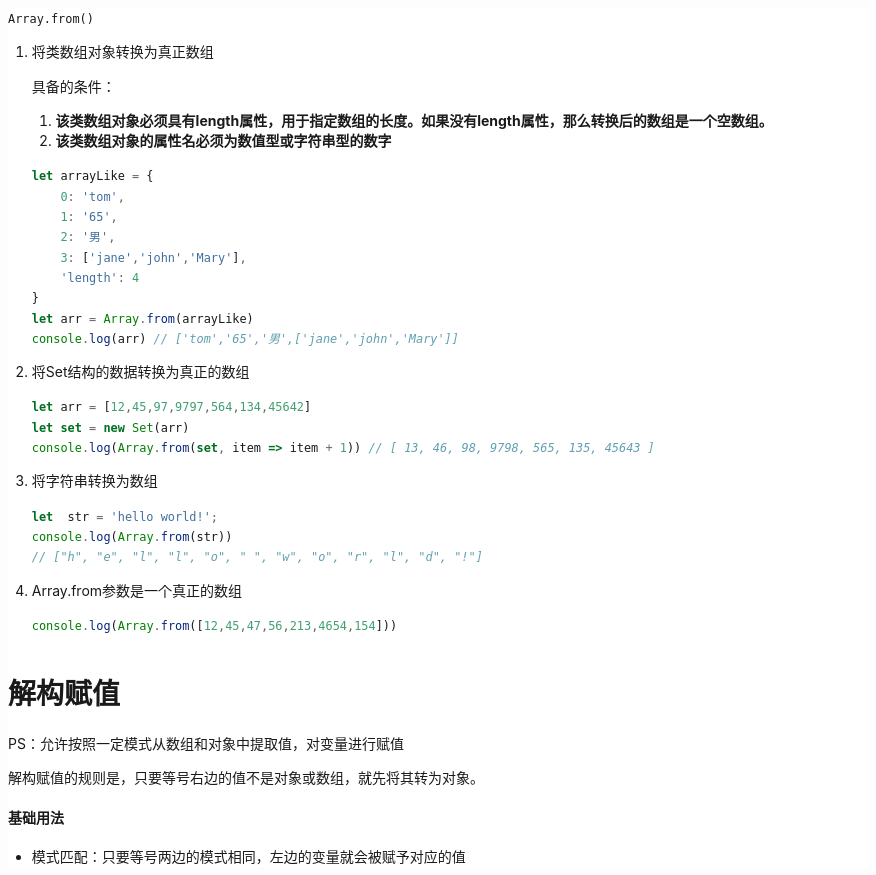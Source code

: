 `Array.from()`

1. 将类数组对象转换为真正数组

   具备的条件：

   1. **该类数组对象必须具有length属性，用于指定数组的长度。如果没有length属性，那么转换后的数组是一个空数组。**
   2. **该类数组对象的属性名必须为数值型或字符串型的数字**

   ```js 
   let arrayLike = {
       0: 'tom', 
       1: '65',
       2: '男',
       3: ['jane','john','Mary'],
       'length': 4
   }
   let arr = Array.from(arrayLike)
   console.log(arr) // ['tom','65','男',['jane','john','Mary']]
   ```

2. 将Set结构的数据转换为真正的数组

   ```js
   let arr = [12,45,97,9797,564,134,45642]
   let set = new Set(arr)
   console.log(Array.from(set, item => item + 1)) // [ 13, 46, 98, 9798, 565, 135, 45643 ]
   ```

   

3. 将字符串转换为数组

   ```js
   let  str = 'hello world!';
   console.log(Array.from(str)) 
   // ["h", "e", "l", "l", "o", " ", "w", "o", "r", "l", "d", "!"]
   ```

   

4. Array.from参数是一个真正的数组

   ```js
   console.log(Array.from([12,45,47,56,213,4654,154]))
   ```

   



# 解构赋值

PS：允许按照一定模式从数组和对象中提取值，对变量进行赋值

解构赋值的规则是，只要等号右边的值不是对象或数组，就先将其转为对象。

#### 基础用法

- 模式匹配：只要等号两边的模式相同，左边的变量就会被赋予对应的值

